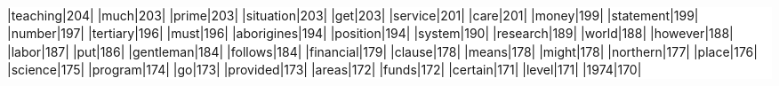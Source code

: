 |teaching|204|
|much|203|
|prime|203|
|situation|203|
|get|203|
|service|201|
|care|201|
|money|199|
|statement|199|
|number|197|
|tertiary|196|
|must|196|
|aborigines|194|
|position|194|
|system|190|
|research|189|
|world|188|
|however|188|
|labor|187|
|put|186|
|gentleman|184|
|follows|184|
|financial|179|
|clause|178|
|means|178|
|might|178|
|northern|177|
|place|176|
|science|175|
|program|174|
|go|173|
|provided|173|
|areas|172|
|funds|172|
|certain|171|
|level|171|
|1974|170|